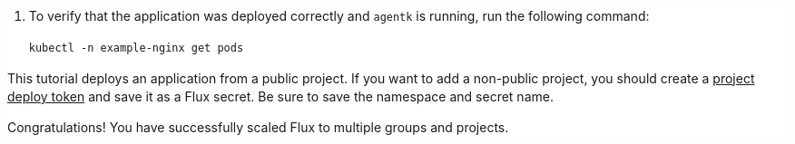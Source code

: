 1. To verify that the application was deployed correctly and `agentk` is running, run the following command:

   ```shell
   kubectl -n example-nginx get pods
   ```

This tutorial deploys an application from a public project. If you want to add a non-public project, you should create a [project deploy token](../../../project/deploy_tokens/index.md)
and save it as a Flux secret. Be sure to save the namespace and secret name.

Congratulations! You have successfully scaled Flux to multiple groups and projects.
